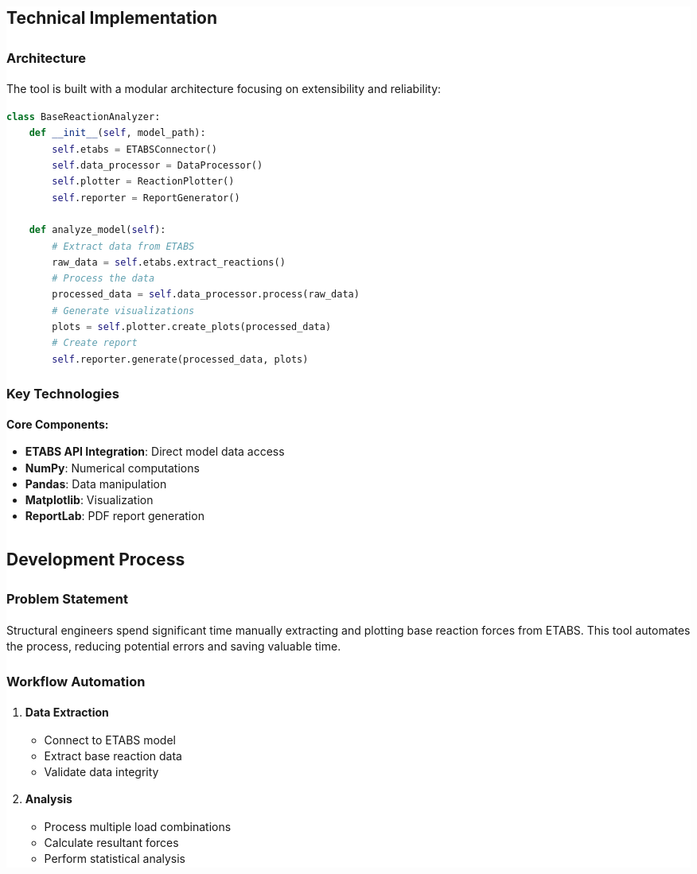 ## Technical Implementation

### Architecture

The tool is built with a modular architecture focusing on extensibility and reliability:

```python
class BaseReactionAnalyzer:
    def __init__(self, model_path):
        self.etabs = ETABSConnector()
        self.data_processor = DataProcessor()
        self.plotter = ReactionPlotter()
        self.reporter = ReportGenerator()
        
    def analyze_model(self):
        # Extract data from ETABS
        raw_data = self.etabs.extract_reactions()
        # Process the data
        processed_data = self.data_processor.process(raw_data)
        # Generate visualizations
        plots = self.plotter.create_plots(processed_data)
        # Create report
        self.reporter.generate(processed_data, plots)
```

### Key Technologies

**Core Components:**
- **ETABS API Integration**: Direct model data access
- **NumPy**: Numerical computations
- **Pandas**: Data manipulation
- **Matplotlib**: Visualization
- **ReportLab**: PDF report generation

## Development Process

### Problem Statement

Structural engineers spend significant time manually extracting and plotting base reaction forces from ETABS. This tool automates the process, reducing potential errors and saving valuable time.

### Workflow Automation

1. **Data Extraction**
   - Connect to ETABS model
   - Extract base reaction data
   - Validate data integrity

2. **Analysis**
   - Process multiple load combinations
   - Calculate resultant forces
   - Perform statistical analysis
